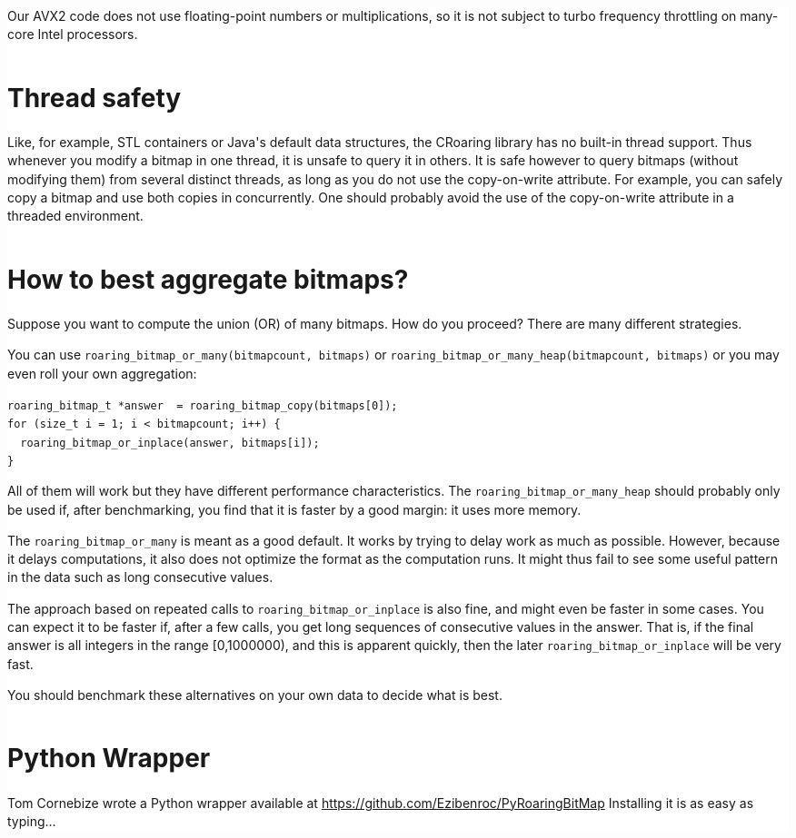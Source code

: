Our AVX2 code does not use floating-point numbers or multiplications, so it is not subject to turbo frequency throttling on many-core Intel processors.

# Thread safety

Like, for example, STL containers or Java's default data structures, the CRoaring library has no built-in thread support. Thus whenever you modify a bitmap in one thread, it is unsafe to query it in others. It is safe however to query bitmaps (without modifying them) from several distinct threads,  as long as you do not use the copy-on-write attribute. For example, you can safely copy a bitmap and use both copies in concurrently. One should probably avoid the use of the copy-on-write attribute in a threaded environment.


# How to best aggregate bitmaps?

Suppose you want to compute the union (OR) of many bitmaps. How do you proceed? There are many
different strategies.

You can use `roaring_bitmap_or_many(bitmapcount, bitmaps)` or `roaring_bitmap_or_many_heap(bitmapcount, bitmaps)` or you may
even roll your own aggregation:

```
roaring_bitmap_t *answer  = roaring_bitmap_copy(bitmaps[0]);
for (size_t i = 1; i < bitmapcount; i++) {
  roaring_bitmap_or_inplace(answer, bitmaps[i]);
}
```

All of them will work but they have different performance characteristics. The `roaring_bitmap_or_many_heap` should
probably only be used if, after benchmarking, you find that it is faster by a good margin: it uses more memory.

The `roaring_bitmap_or_many` is meant as a good default. It works by trying to delay work as much as possible.
However, because it delays computations, it also does not optimize the format as the computation runs. It might
thus fail to see some useful pattern in the data such as long consecutive values.

The approach based on repeated calls to `roaring_bitmap_or_inplace`
is also fine, and might even be faster in some cases. You can expect it to be faster if, after
a few calls, you get long sequences of consecutive values in the answer. That is, if the
final answer is all integers in the range [0,1000000), and this is apparent quickly, then the
later `roaring_bitmap_or_inplace` will be very fast.

You should benchmark these alternatives on your own data to decide what is best.

# Python Wrapper

Tom Cornebize wrote a Python wrapper available at https://github.com/Ezibenroc/PyRoaringBitMap
Installing it is as easy as typing...


[lucene]: https://lucene.apache.org/
[solr]: https://lucene.apache.org/solr/
[elasticsearch]: https://www.elastic.co/products/elasticsearch
[druid]: http://druid.io/
[spark]: https://spark.apache.org/
[opensearchserver]: http://www.opensearchserver.com
[cloudtorrent]: https://github.com/jpillora/cloud-torrent
[whoosh]: https://bitbucket.org/mchaput/whoosh/wiki/Home
[pilosa]: https://www.pilosa.com/
[kylin]: http://kylin.apache.org/
[pinot]: http://github.com/linkedin/pinot/wiki
[vsts]: https://www.visualstudio.com/team-services/
[atlas]: https://github.com/Netflix/atlas